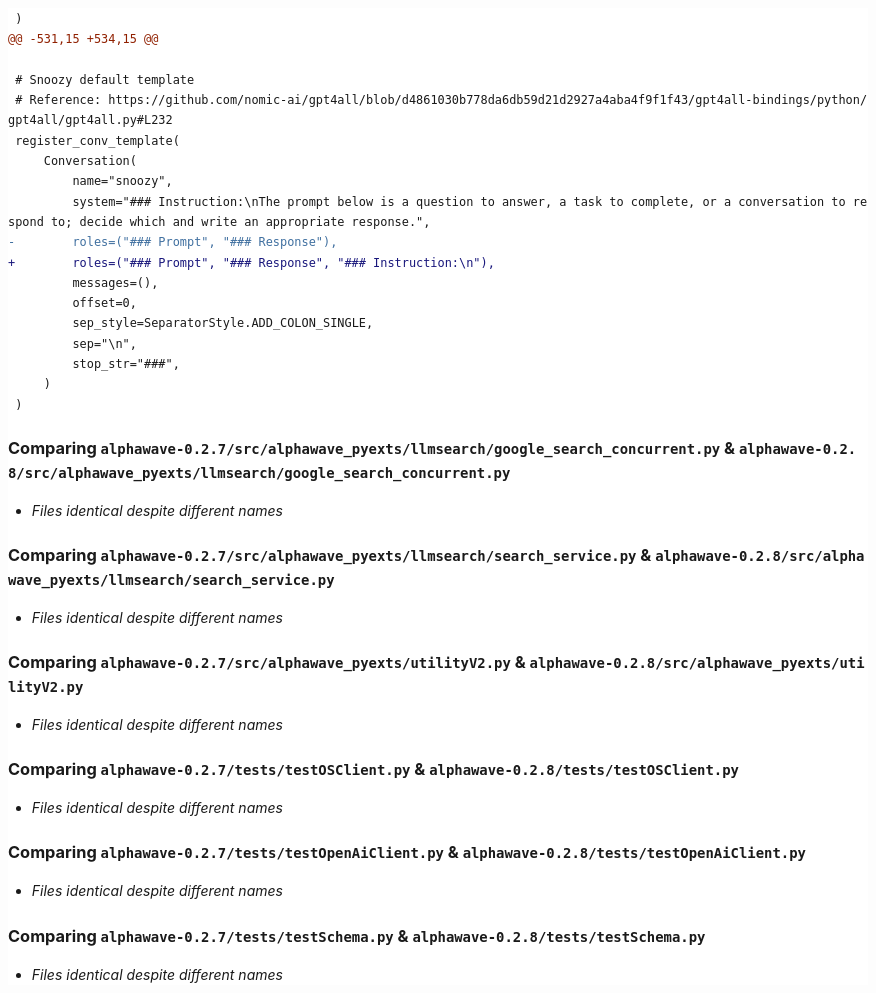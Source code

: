 ```diff
 )
@@ -531,15 +534,15 @@
 
 # Snoozy default template
 # Reference: https://github.com/nomic-ai/gpt4all/blob/d4861030b778da6db59d21d2927a4aba4f9f1f43/gpt4all-bindings/python/gpt4all/gpt4all.py#L232
 register_conv_template(
     Conversation(
         name="snoozy",
         system="### Instruction:\nThe prompt below is a question to answer, a task to complete, or a conversation to respond to; decide which and write an appropriate response.",
-        roles=("### Prompt", "### Response"),
+        roles=("### Prompt", "### Response", "### Instruction:\n"),
         messages=(),
         offset=0,
         sep_style=SeparatorStyle.ADD_COLON_SINGLE,
         sep="\n",
         stop_str="###",
     )
 )
```

### Comparing `alphawave-0.2.7/src/alphawave_pyexts/llmsearch/google_search_concurrent.py` & `alphawave-0.2.8/src/alphawave_pyexts/llmsearch/google_search_concurrent.py`

 * *Files identical despite different names*

### Comparing `alphawave-0.2.7/src/alphawave_pyexts/llmsearch/search_service.py` & `alphawave-0.2.8/src/alphawave_pyexts/llmsearch/search_service.py`

 * *Files identical despite different names*

### Comparing `alphawave-0.2.7/src/alphawave_pyexts/utilityV2.py` & `alphawave-0.2.8/src/alphawave_pyexts/utilityV2.py`

 * *Files identical despite different names*

### Comparing `alphawave-0.2.7/tests/testOSClient.py` & `alphawave-0.2.8/tests/testOSClient.py`

 * *Files identical despite different names*

### Comparing `alphawave-0.2.7/tests/testOpenAiClient.py` & `alphawave-0.2.8/tests/testOpenAiClient.py`

 * *Files identical despite different names*

### Comparing `alphawave-0.2.7/tests/testSchema.py` & `alphawave-0.2.8/tests/testSchema.py`

 * *Files identical despite different names*

